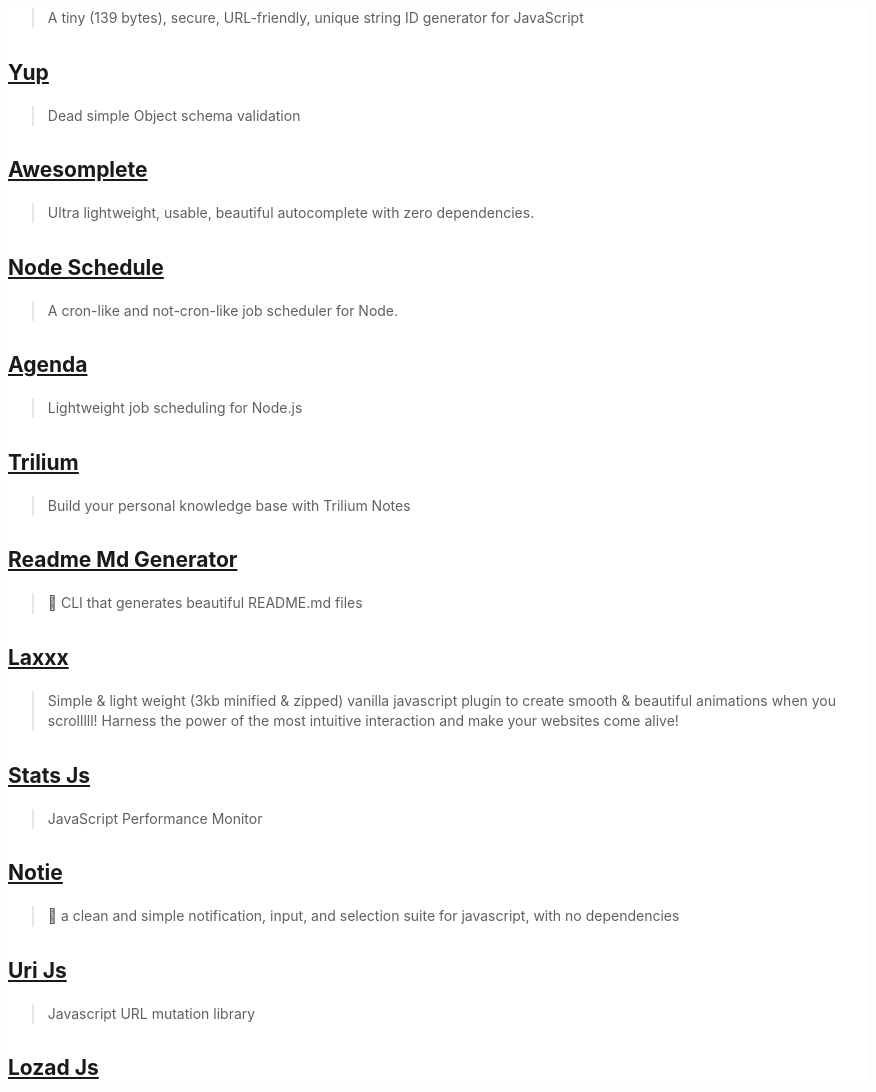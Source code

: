 > A tiny (139 bytes), secure, URL-friendly, unique string ID generator for JavaScript

## [Yup](https://github.com/jquense/yup)

> Dead simple Object schema validation

## [Awesomplete](https://github.com/LeaVerou/awesomplete)

> Ultra lightweight, usable, beautiful autocomplete with zero dependencies.

## [Node Schedule](https://github.com/node-schedule/node-schedule)

> A cron-like and not-cron-like job scheduler for Node.

## [Agenda](https://github.com/agenda/agenda)

> Lightweight job scheduling for Node.js

## [Trilium](https://github.com/zadam/trilium)

> Build your personal knowledge base with Trilium Notes

## [Readme Md Generator](https://github.com/kefranabg/readme-md-generator)

> 📄 CLI that generates beautiful README.md files

## [Laxxx](https://github.com/alexfoxy/laxxx)

> Simple & light weight (3kb minified & zipped) vanilla javascript plugin to create smooth & beautiful animations when you scrolllll! Harness the power of the most intuitive interaction and make your websites come alive!

## [Stats Js](https://github.com/mrdoob/stats.js)

> JavaScript Performance Monitor

## [Notie](https://github.com/jaredreich/notie)

> 🔔 a clean and simple notification, input, and selection suite for javascript, with no dependencies

## [Uri Js](https://github.com/medialize/URI.js)

> Javascript URL mutation library

## [Lozad Js](https://github.com/ApoorvSaxena/lozad.js)
